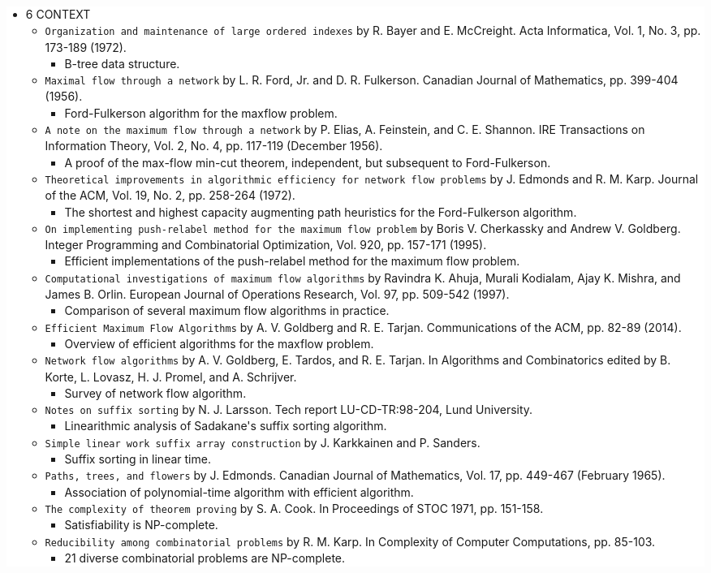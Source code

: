 - 6 CONTEXT
  - `Organization and maintenance of large ordered indexes` by R. Bayer and E. McCreight. Acta Informatica, Vol. 1, No. 3, pp. 173-189 (1972).
    - B-tree data structure.
  - `Maximal flow through a network` by L. R. Ford, Jr. and D. R. Fulkerson. Canadian Journal of Mathematics, pp. 399-404 (1956).
    - Ford-Fulkerson algorithm for the maxflow problem.
  - `A note on the maximum flow through a network` by P. Elias, A. Feinstein, and C. E. Shannon. IRE Transactions on Information Theory, Vol. 2, No. 4, pp. 117-119 (December 1956).
    - A proof of the max-flow min-cut theorem, independent, but subsequent to Ford-Fulkerson.
  - `Theoretical improvements in algorithmic efficiency for network flow problems` by J. Edmonds and R. M. Karp. Journal of the ACM, Vol. 19, No. 2, pp. 258-264 (1972).
    - The shortest and highest capacity augmenting path heuristics for the Ford-Fulkerson algorithm.
  - `On implementing push-relabel method for the maximum flow problem` by Boris V. Cherkassky and Andrew V. Goldberg. Integer Programming and Combinatorial Optimization, Vol. 920, pp. 157-171 (1995).
    - Efficient implementations of the push-relabel method for the maximum flow problem.
  - `Computational investigations of maximum flow algorithms` by Ravindra K. Ahuja, Murali Kodialam, Ajay K. Mishra, and James B. Orlin. European Journal of Operations Research, Vol. 97, pp. 509-542 (1997).
    - Comparison of several maximum flow algorithms in practice.
  - `Efficient Maximum Flow Algorithms` by A. V. Goldberg and R. E. Tarjan. Communications of the ACM, pp. 82-89 (2014).
    - Overview of efficient algorithms for the maxflow problem.
  - `Network flow algorithms` by A. V. Goldberg, E. Tardos, and R. E. Tarjan. In Algorithms and Combinatorics edited by B. Korte, L. Lovasz, H. J. Promel, and A. Schrijver.
    - Survey of network flow algorithm.
  - `Notes on suffix sorting` by N. J. Larsson. Tech report LU-CD-TR:98-204, Lund University.
    - Linearithmic analysis of Sadakane's suffix sorting algorithm.
  - `Simple linear work suffix array construction` by J. Karkkainen and P. Sanders.
    - Suffix sorting in linear time.
  - `Paths, trees, and flowers` by J. Edmonds. Canadian Journal of Mathematics, Vol. 17, pp. 449-467 (February 1965).
    - Association of polynomial-time algorithm with efficient algorithm.
  - `The complexity of theorem proving` by S. A. Cook. In Proceedings of STOC 1971, pp. 151-158.
    - Satisfiability is NP-complete.
  - `Reducibility among combinatorial problems` by R. M. Karp. In Complexity of Computer Computations, pp. 85-103.
    - 21 diverse combinatorial problems are NP-complete.
